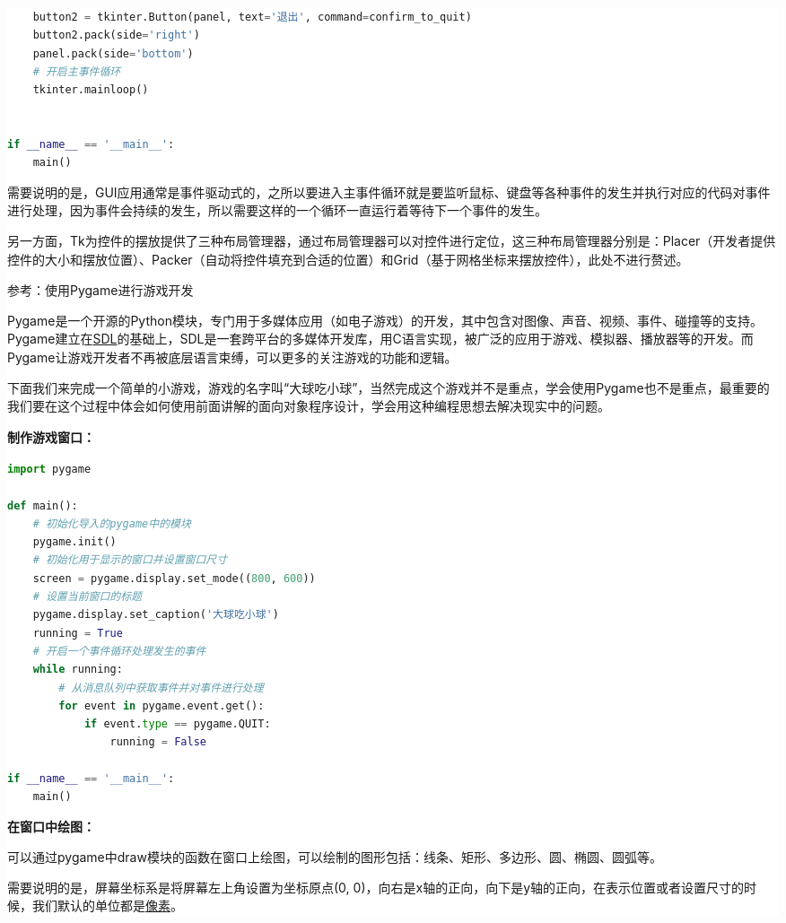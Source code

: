 ```python
    button2 = tkinter.Button(panel, text='退出', command=confirm_to_quit)
    button2.pack(side='right')
    panel.pack(side='bottom')
    # 开启主事件循环
    tkinter.mainloop()


if __name__ == '__main__':
    main()
```

需要说明的是，GUI应用通常是事件驱动式的，之所以要进入主事件循环就是要监听鼠标、键盘等各种事件的发生并执行对应的代码对事件进行处理，因为事件会持续的发生，所以需要这样的一个循环一直运行着等待下一个事件的发生。

另一方面，Tk为控件的摆放提供了三种布局管理器，通过布局管理器可以对控件进行定位，这三种布局管理器分别是：Placer（开发者提供控件的大小和摆放位置）、Packer（自动将控件填充到合适的位置）和Grid（基于网格坐标来摆放控件），此处不进行赘述。

参考：使用Pygame进行游戏开发

Pygame是一个开源的Python模块，专门用于多媒体应用（如电子游戏）的开发，其中包含对图像、声音、视频、事件、碰撞等的支持。Pygame建立在[SDL](https://zh.wikipedia.org/wiki/SDL)的基础上，SDL是一套跨平台的多媒体开发库，用C语言实现，被广泛的应用于游戏、模拟器、播放器等的开发。而Pygame让游戏开发者不再被底层语言束缚，可以更多的关注游戏的功能和逻辑。

下面我们来完成一个简单的小游戏，游戏的名字叫“大球吃小球”，当然完成这个游戏并不是重点，学会使用Pygame也不是重点，最重要的我们要在这个过程中体会如何使用前面讲解的面向对象程序设计，学会用这种编程思想去解决现实中的问题。

**制作游戏窗口：**

```python
import pygame

def main():
    # 初始化导入的pygame中的模块
    pygame.init()
    # 初始化用于显示的窗口并设置窗口尺寸
    screen = pygame.display.set_mode((800, 600))
    # 设置当前窗口的标题
    pygame.display.set_caption('大球吃小球')
    running = True
    # 开启一个事件循环处理发生的事件
    while running:
        # 从消息队列中获取事件并对事件进行处理
        for event in pygame.event.get():
            if event.type == pygame.QUIT:
                running = False

if __name__ == '__main__':
    main()
```

**在窗口中绘图：**

可以通过pygame中draw模块的函数在窗口上绘图，可以绘制的图形包括：线条、矩形、多边形、圆、椭圆、圆弧等。

需要说明的是，屏幕坐标系是将屏幕左上角设置为坐标原点(0, 0)，向右是x轴的正向，向下是y轴的正向，在表示位置或者设置尺寸的时候，我们默认的单位都是[像素](https://zh.wikipedia.org/wiki/%E5%83%8F%E7%B4%A0)。
